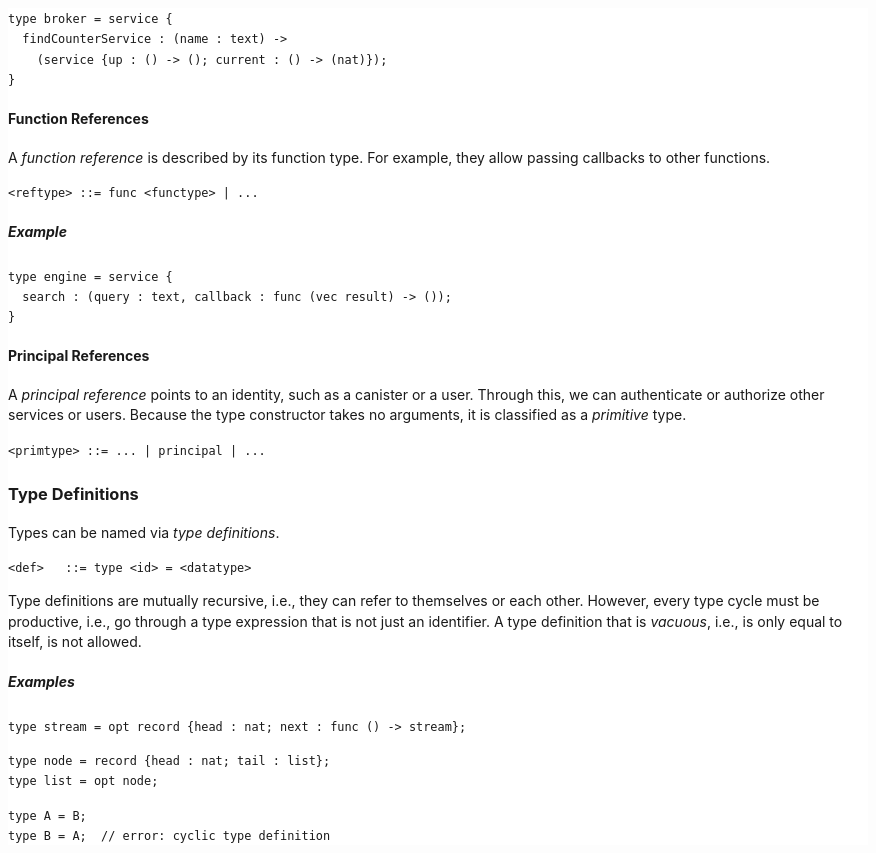```
type broker = service {
  findCounterService : (name : text) ->
    (service {up : () -> (); current : () -> (nat)});
}
```

#### Function References

A *function reference* is described by its function type. For example, they allow passing callbacks to other functions.

```
<reftype> ::= func <functype> | ...
```

##### Example

```
type engine = service {
  search : (query : text, callback : func (vec result) -> ());
}
```

#### Principal References

A *principal reference* points to an identity, such as a canister or a user. Through this, we can authenticate or authorize other services or users. Because the type constructor takes no arguments, it is classified as a _primitive_ type.

```
<primtype> ::= ... | principal | ...
```

### Type Definitions

Types can be named via *type definitions*.

```
<def>   ::= type <id> = <datatype>
```

Type definitions are mutually recursive, i.e., they can refer to themselves or each other. However, every type cycle must be productive, i.e., go through a type expression that is not just an identifier. A type definition that is *vacuous*, i.e., is only equal to itself, is not allowed.

##### Examples

```
type stream = opt record {head : nat; next : func () -> stream};
```
```
type node = record {head : nat; tail : list};
type list = opt node;
```
```
type A = B;
type B = A;  // error: cyclic type definition
```
